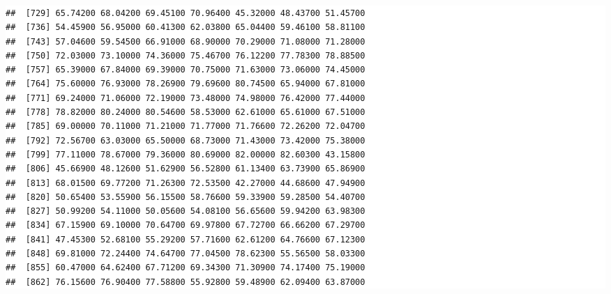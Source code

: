     ##  [729] 65.74200 68.04200 69.45100 70.96400 45.32000 48.43700 51.45700
    ##  [736] 54.45900 56.95000 60.41300 62.03800 65.04400 59.46100 58.81100
    ##  [743] 57.04600 59.54500 66.91000 68.90000 70.29000 71.08000 71.28000
    ##  [750] 72.03000 73.10000 74.36000 75.46700 76.12200 77.78300 78.88500
    ##  [757] 65.39000 67.84000 69.39000 70.75000 71.63000 73.06000 74.45000
    ##  [764] 75.60000 76.93000 78.26900 79.69600 80.74500 65.94000 67.81000
    ##  [771] 69.24000 71.06000 72.19000 73.48000 74.98000 76.42000 77.44000
    ##  [778] 78.82000 80.24000 80.54600 58.53000 62.61000 65.61000 67.51000
    ##  [785] 69.00000 70.11000 71.21000 71.77000 71.76600 72.26200 72.04700
    ##  [792] 72.56700 63.03000 65.50000 68.73000 71.43000 73.42000 75.38000
    ##  [799] 77.11000 78.67000 79.36000 80.69000 82.00000 82.60300 43.15800
    ##  [806] 45.66900 48.12600 51.62900 56.52800 61.13400 63.73900 65.86900
    ##  [813] 68.01500 69.77200 71.26300 72.53500 42.27000 44.68600 47.94900
    ##  [820] 50.65400 53.55900 56.15500 58.76600 59.33900 59.28500 54.40700
    ##  [827] 50.99200 54.11000 50.05600 54.08100 56.65600 59.94200 63.98300
    ##  [834] 67.15900 69.10000 70.64700 69.97800 67.72700 66.66200 67.29700
    ##  [841] 47.45300 52.68100 55.29200 57.71600 62.61200 64.76600 67.12300
    ##  [848] 69.81000 72.24400 74.64700 77.04500 78.62300 55.56500 58.03300
    ##  [855] 60.47000 64.62400 67.71200 69.34300 71.30900 74.17400 75.19000
    ##  [862] 76.15600 76.90400 77.58800 55.92800 59.48900 62.09400 63.87000